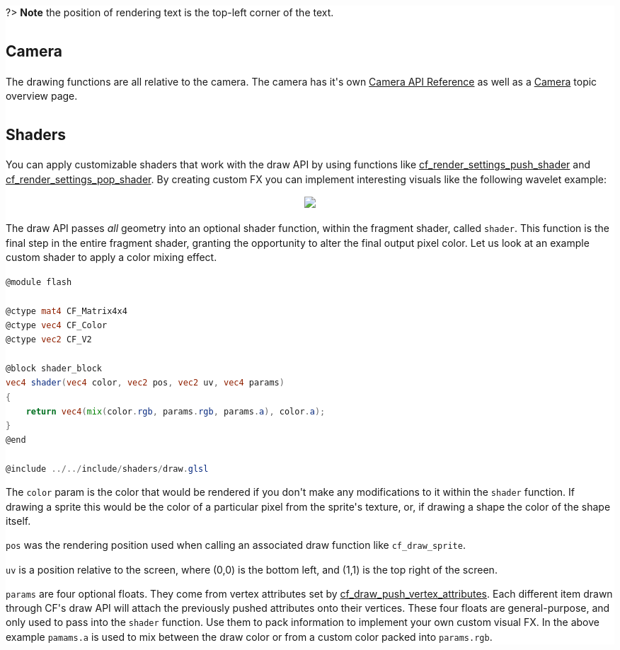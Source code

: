 ?> **Note** the position of rendering text is the top-left corner of the text.

## Camera

The drawing functions are all relative to the camera. The camera has it's own [Camera API Reference](https://randygaul.github.io/cute_framework/#/api_reference?id=camera) as well as a [Camera](https://randygaul.github.io/cute_framework/#/topics/camera) topic overview page.

## Shaders

You can apply customizable shaders that work with the draw API by using functions like [cf_render_settings_push_shader](https://randygaul.github.io/cute_framework/#/draw/cf_render_settings_push_shader)
 and [cf_render_settings_pop_shader](https://randygaul.github.io/cute_framework/#/draw/cf_render_settings_pop_shader). By creating custom FX you can implement interesting visuals like the following wavelet example:

<p align="center">
<img src=https://github.com/RandyGaul/cute_framework/blob/master/assets/basic_shapes.gif?raw=true>
</p>

The draw API passes *all* geometry into an optional shader function, within the fragment shader, called `shader`. This function is the final step in the entire fragment shader, granting the opportunity to alter the final output pixel color. Let us look at an example custom shader to apply a color mixing effect.

```glsl
@module flash

@ctype mat4 CF_Matrix4x4
@ctype vec4 CF_Color
@ctype vec2 CF_V2

@block shader_block
vec4 shader(vec4 color, vec2 pos, vec2 uv, vec4 params)
{
	return vec4(mix(color.rgb, params.rgb, params.a), color.a);
}
@end

@include ../../include/shaders/draw.glsl
```

The `color` param is the color that would be rendered if you don't make any modifications to it within the `shader` function. If drawing a sprite this would be the color of a particular pixel from the sprite's texture, or, if drawing a shape the color of the shape itself.

`pos` was the rendering position used when calling an associated draw function like `cf_draw_sprite`.

`uv` is a position relative to the screen, where (0,0) is the bottom left, and (1,1) is the top right of the screen.

`params` are four optional floats. They come from vertex attributes set by [cf_draw_push_vertex_attributes](https://randygaul.github.io/cute_framework/#/draw/cf_draw_push_vertex_attributes). Each different item drawn through CF's draw API will attach the previously pushed attributes onto their vertices. These four floats are general-purpose, and only used to pass into the `shader` function. Use them to pack information to implement your own custom visual FX. In the above example `pamams.a` is used to mix between the draw color or from a custom color packed into `params.rgb`.

